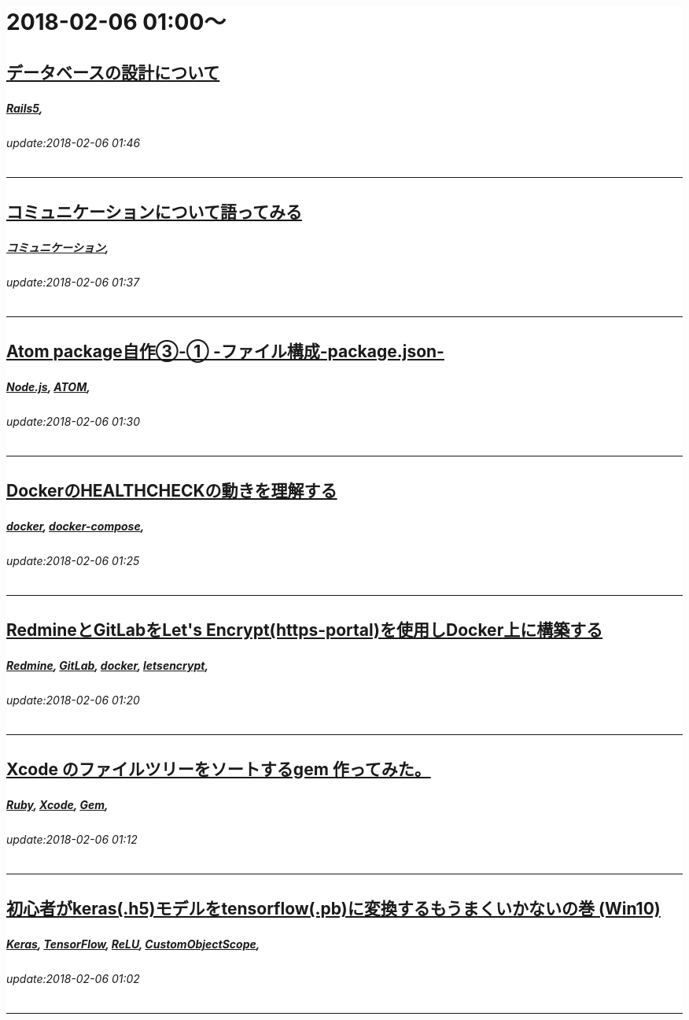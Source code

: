 


# 2018-02-06 01:00～
## [データベースの設計について](https://qiita.com/macmacmac/items/d5695b4ef7ddcbb57d50)
##### [Rails5](https://qiita.com/tags/Rails5), 
###### update:2018-02-06 01:46
---
## [コミュニケーションについて語ってみる](https://qiita.com/almond365/items/461d5509d63a148b7f29)
##### [コミュニケーション](https://qiita.com/tags/コミュニケーション), 
###### update:2018-02-06 01:37
---
## [Atom package自作③-① -ファイル構成-package.json-](https://qiita.com/kanemall666/items/1811921f9750fd0c2f71)
##### [Node.js](https://qiita.com/tags/Node.js), [ATOM](https://qiita.com/tags/ATOM), 
###### update:2018-02-06 01:30
---
## [DockerのHEALTHCHECKの動きを理解する](https://qiita.com/knjname/items/9c0a89af2d9e49749017)
##### [docker](https://qiita.com/tags/docker), [docker-compose](https://qiita.com/tags/docker-compose), 
###### update:2018-02-06 01:25
---
## [RedmineとGitLabをLet's Encrypt(https-portal)を使用しDocker上に構築する](https://qiita.com/iwa-na/items/d9fedf8b4a2fb156d446)
##### [Redmine](https://qiita.com/tags/Redmine), [GitLab](https://qiita.com/tags/GitLab), [docker](https://qiita.com/tags/docker), [letsencrypt](https://qiita.com/tags/letsencrypt), 
###### update:2018-02-06 01:20
---
## [Xcode のファイルツリーをソートするgem 作ってみた。](https://qiita.com/keisukeYamagishi/items/8293e25db6cf7f3e0525)
##### [Ruby](https://qiita.com/tags/Ruby), [Xcode](https://qiita.com/tags/Xcode), [Gem](https://qiita.com/tags/Gem), 
###### update:2018-02-06 01:12
---
## [初心者がkeras(.h5)モデルをtensorflow(.pb)に変換するもうまくいかないの巻 (Win10)](https://qiita.com/mikun4619/items/e8dc2fc7ea8ad99bfbcb)
##### [Keras](https://qiita.com/tags/Keras), [TensorFlow](https://qiita.com/tags/TensorFlow), [ReLU](https://qiita.com/tags/ReLU), [CustomObjectScope](https://qiita.com/tags/CustomObjectScope), 
###### update:2018-02-06 01:02
---
